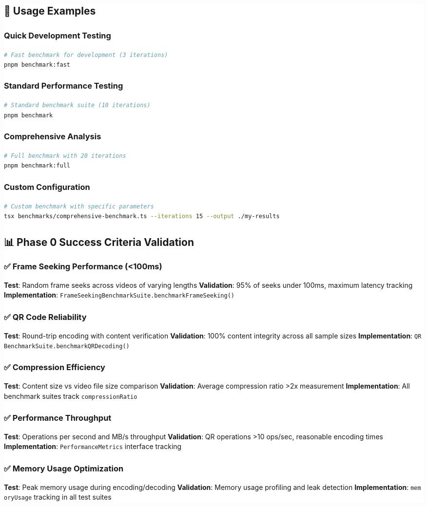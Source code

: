 ## 🚀 Usage Examples

### Quick Development Testing
```bash
# Fast benchmark for development (3 iterations)
pnpm benchmark:fast
```

### Standard Performance Testing
```bash
# Standard benchmark suite (10 iterations)
pnpm benchmark
```

### Comprehensive Analysis
```bash
# Full benchmark with 20 iterations
pnpm benchmark:full
```

### Custom Configuration
```bash
# Custom benchmark with specific parameters
tsx benchmarks/comprehensive-benchmark.ts --iterations 15 --output ./my-results
```

## 📊 Phase 0 Success Criteria Validation

### ✅ Frame Seeking Performance (<100ms)
**Test**: Random frame seeks across videos of varying lengths
**Validation**: 95% of seeks under 100ms, maximum latency tracking
**Implementation**: `FrameSeekingBenchmarkSuite.benchmarkFrameSeeking()`

### ✅ QR Code Reliability
**Test**: Round-trip encoding with content verification
**Validation**: 100% content integrity across all sample sizes
**Implementation**: `QRBenchmarkSuite.benchmarkQRDecoding()`

### ✅ Compression Efficiency
**Test**: Content size vs video file size comparison
**Validation**: Average compression ratio >2x measurement
**Implementation**: All benchmark suites track `compressionRatio`

### ✅ Performance Throughput
**Test**: Operations per second and MB/s throughput
**Validation**: QR operations >10 ops/sec, reasonable encoding times
**Implementation**: `PerformanceMetrics` interface tracking

### ✅ Memory Usage Optimization
**Test**: Peak memory usage during encoding/decoding
**Validation**: Memory usage profiling and leak detection
**Implementation**: `memoryUsage` tracking in all test suites
